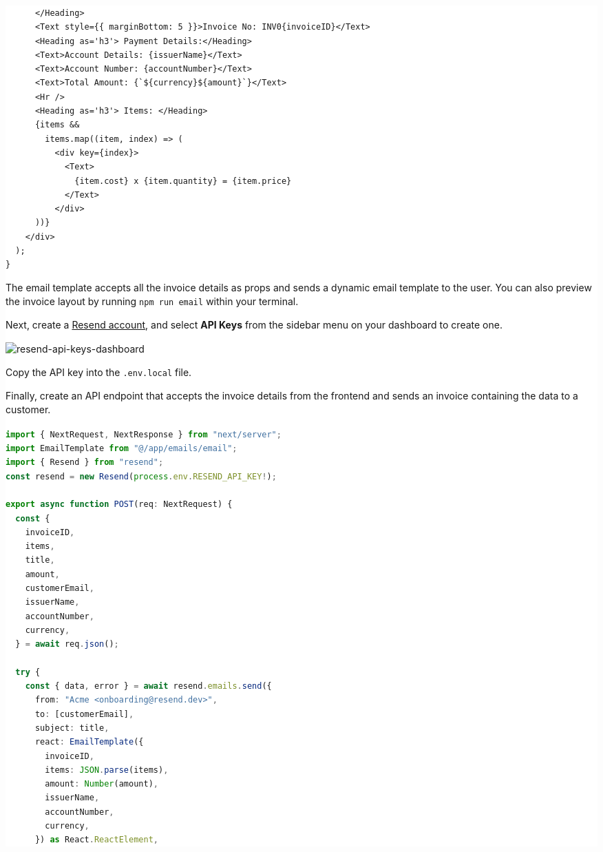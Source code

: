 ```tsx
      </Heading>
      <Text style={{ marginBottom: 5 }}>Invoice No: INV0{invoiceID}</Text>
      <Heading as='h3'> Payment Details:</Heading>
      <Text>Account Details: {issuerName}</Text>
      <Text>Account Number: {accountNumber}</Text>
      <Text>Total Amount: {`${currency}${amount}`}</Text>
      <Hr />
      <Heading as='h3'> Items: </Heading>
      {items &&
        items.map((item, index) => (
          <div key={index}>
            <Text>
              {item.cost} x {item.quantity} = {item.price}
            </Text>
          </div>
      ))}
    </div>
  );
}
```

The email template accepts all the invoice details as props and sends a dynamic email template to the user. You can also preview the invoice layout by running `npm run email` within your terminal.

Next, create a [<VPIcon icon="fas fa-globe"/>Resend account](https://resend.com/docs/introduction), and select **API Keys** from the sidebar menu on your dashboard to create one.

![resend-api-keys-dashboard](https://lh7-rt.googleusercontent.com/docsz/AD_4nXdTkbkk-f3JIvcGLXoFdeQGpFNF6gDgqZWVL5NnJjcbu17I4dRp3rF8GYNUHXkvF2Gs59OQgjuknTVXWzOjknrJVeZ7xv90LhLZLPeqGgYI-il5PyKEcL3g-E3_VAem-sX13pkRlz-AhqPdgXgVQo884Uce?key=QrOqhkDtPIneanOaExEDaA)

Copy the API key into the <VPIcon icon="fas fa-file-lines"/>`.env.local` file.

Finally, create an API endpoint that accepts the invoice details from the frontend and sends an invoice containing the data to a customer.

```ts
import { NextRequest, NextResponse } from "next/server";
import EmailTemplate from "@/app/emails/email";
import { Resend } from "resend";
const resend = new Resend(process.env.RESEND_API_KEY!);

export async function POST(req: NextRequest) {
  const {
    invoiceID,
    items,
    title,
    amount,
    customerEmail,
    issuerName,
    accountNumber,
    currency,
  } = await req.json();

  try {
    const { data, error } = await resend.emails.send({
      from: "Acme <onboarding@resend.dev>",
      to: [customerEmail],
      subject: title,
      react: EmailTemplate({
        invoiceID,
        items: JSON.parse(items),
        amount: Number(amount),
        issuerName,
        accountNumber,
        currency,
      }) as React.ReactElement,
```
